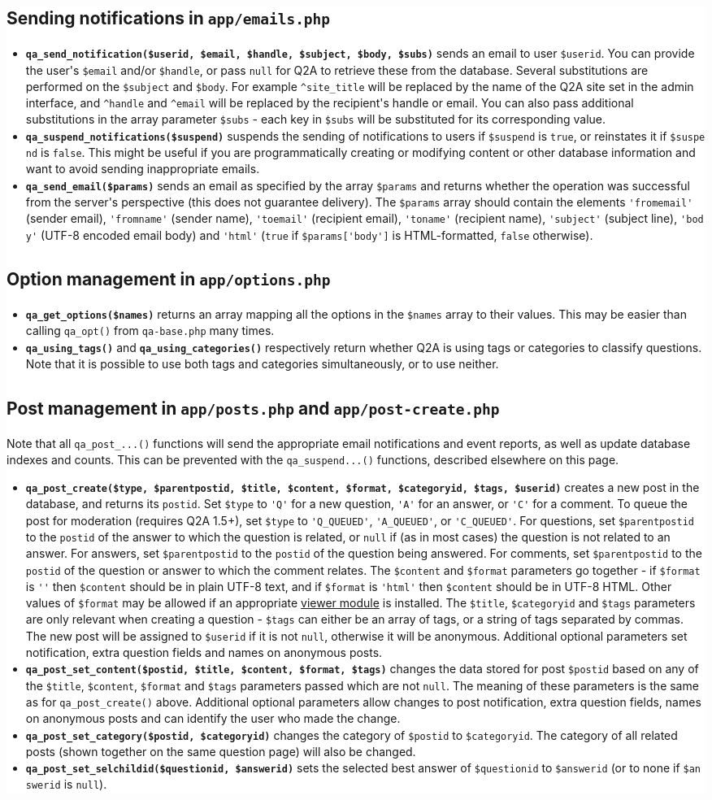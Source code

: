 ## Sending notifications in `app/emails.php`

- **`qa_send_notification($userid, $email, $handle, $subject, $body, $subs)`** sends an email to user `$userid`. You can provide the user's `$email` and/or `$handle`, or pass `null` for Q2A to retrieve these from the database. Several substitutions are performed on the `$subject` and `$body`. For example `^site_title` will be replaced by the name of the Q2A site set in the admin interface, and `^handle` and `^email` will be replaced by the recipient's handle or email. You can also pass additional substitutions in the array parameter `$subs` - each key in `$subs` will be substituted for its corresponding value.
- **`qa_suspend_notifications($suspend)`** suspends the sending of notifications to users if `$suspend` is `true`, or reinstates it if `$suspend` is `false`. This might be useful if you are programmatically creating or modifying content or other database information and want to avoid sending inappropriate emails.
- **`qa_send_email($params)`** sends an email as specified by the array `$params` and returns whether the operation was successful from the server's perspective (this does not guarantee delivery). The `$params` array should contain the elements `'fromemail'` (sender email), `'fromname'` (sender name), `'toemail'` (recipient email), `'toname'` (recipient name), `'subject'` (subject line), `'body'` (UTF-8 encoded email body) and `'html'` (`true` if `$params['body']` is HTML-formatted, `false` otherwise).

## Option management in `app/options.php`

- **`qa_get_options($names)`** returns an array mapping all the options in the `$names` array to their values. This may be easier than calling `qa_opt()` from `qa-base.php` many times.
- **`qa_using_tags()`** and **`qa_using_categories()`** respectively return whether Q2A is using tags or categories to classify questions. Note that it is possible to use both tags and categories simultaneously, or to use neither.

## Post management in `app/posts.php` and `app/post-create.php`

Note that all `qa_post_...()` functions will send the appropriate email notifications and event reports, as well as update database indexes and counts. This can be prevented with the `qa_suspend...()` functions, described elsewhere on this page.

- **`qa_post_create($type, $parentpostid, $title, $content, $format, $categoryid, $tags, $userid)`** creates a new post in the database, and returns its `postid`. Set `$type` to `'Q'` for a new question, `'A'` for an answer, or `'C'` for a comment. To queue the post for moderation (requires Q2A 1.5+), set `$type` to `'Q_QUEUED'`, `'A_QUEUED'`, or `'C_QUEUED'`. For questions, set `$parentpostid` to the `postid` of the answer to which the question is related, or `null` if (as in most cases) the question is not related to an answer. For answers, set `$parentpostid` to the `postid` of the question being answered. For comments, set `$parentpostid` to the `postid` of the question or answer to which the comment relates. The `$content` and `$format` parameters go together - if `$format` is `''` then `$content` should be in plain UTF-8 text, and if `$format` is `'html'` then `$content` should be in UTF-8 HTML. Other values of `$format` may be allowed if an appropriate [viewer module](/plugins/modules-viewer/) is installed. The `$title`, `$categoryid` and `$tags` parameters are only relevant when creating a question - `$tags` can either be an array of tags, or a string of tags separated by commas. The new post will be assigned to `$userid` if it is not `null`, otherwise it will be anonymous. Additional optional parameters set notification, extra question fields and names on anonymous posts.
- **`qa_post_set_content($postid, $title, $content, $format, $tags)`** changes the data stored for post `$postid` based on any of the `$title`, `$content`, `$format` and `$tags` parameters passed which are not `null`. The meaning of these parameters is the same as for `qa_post_create()` above. Additional optional parameters allow changes to post notification, extra question fields, names on anonymous posts and can identify the user who made the change.
- **`qa_post_set_category($postid, $categoryid)`** changes the category of `$postid` to `$categoryid`. The category of all related posts (shown together on the same question page) will also be changed.
- **`qa_post_set_selchildid($questionid, $answerid)`** sets the selected best answer of `$questionid` to `$answerid` (or to none if `$answerid` is `null`).